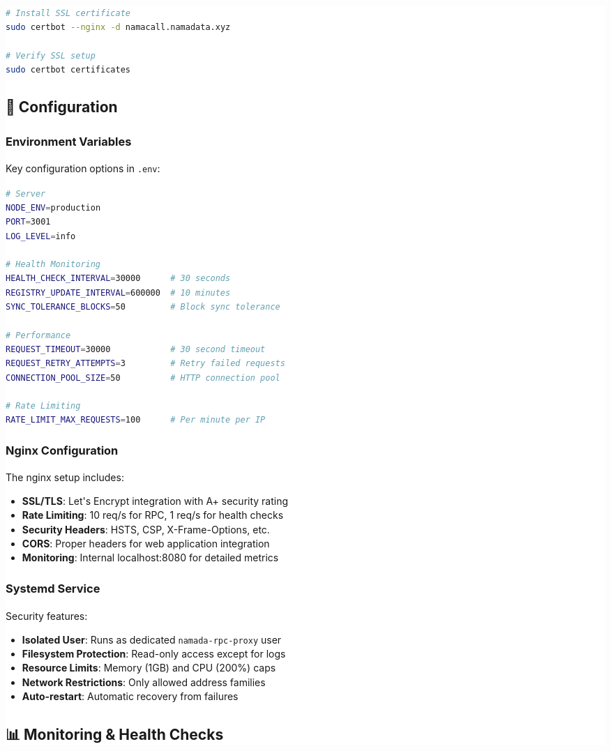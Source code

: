 ```bash
# Install SSL certificate
sudo certbot --nginx -d namacall.namadata.xyz

# Verify SSL setup
sudo certbot certificates
```

## 🔧 Configuration

### Environment Variables

Key configuration options in `.env`:

```bash
# Server
NODE_ENV=production
PORT=3001
LOG_LEVEL=info

# Health Monitoring  
HEALTH_CHECK_INTERVAL=30000      # 30 seconds
REGISTRY_UPDATE_INTERVAL=600000  # 10 minutes
SYNC_TOLERANCE_BLOCKS=50         # Block sync tolerance

# Performance
REQUEST_TIMEOUT=30000            # 30 second timeout
REQUEST_RETRY_ATTEMPTS=3         # Retry failed requests
CONNECTION_POOL_SIZE=50          # HTTP connection pool

# Rate Limiting
RATE_LIMIT_MAX_REQUESTS=100      # Per minute per IP
```

### Nginx Configuration

The nginx setup includes:
- **SSL/TLS**: Let's Encrypt integration with A+ security rating
- **Rate Limiting**: 10 req/s for RPC, 1 req/s for health checks  
- **Security Headers**: HSTS, CSP, X-Frame-Options, etc.
- **CORS**: Proper headers for web application integration
- **Monitoring**: Internal localhost:8080 for detailed metrics

### Systemd Service

Security features:
- **Isolated User**: Runs as dedicated `namada-rpc-proxy` user
- **Filesystem Protection**: Read-only access except for logs
- **Resource Limits**: Memory (1GB) and CPU (200%) caps
- **Network Restrictions**: Only allowed address families
- **Auto-restart**: Automatic recovery from failures

## 📊 Monitoring & Health Checks
